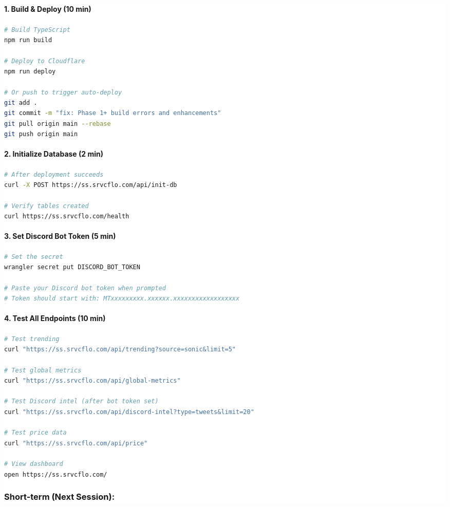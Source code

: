 #### 1. **Build & Deploy** (10 min)
```bash
# Build TypeScript
npm run build

# Deploy to Cloudflare
npm run deploy

# Or push to trigger auto-deploy
git add .
git commit -m "fix: Phase 1+ build errors and enhancements"
git pull origin main --rebase
git push origin main
```

#### 2. **Initialize Database** (2 min)
```bash
# After deployment succeeds
curl -X POST https://ss.srvcflo.com/api/init-db

# Verify tables created
curl https://ss.srvcflo.com/health
```

#### 3. **Set Discord Bot Token** (5 min)
```bash
# Set the secret
wrangler secret put DISCORD_BOT_TOKEN

# Paste your Discord bot token when prompted
# Token should start with: MTxxxxxxxxx.xxxxxx.xxxxxxxxxxxxxxxxxx
```

#### 4. **Test All Endpoints** (10 min)
```bash
# Test trending
curl "https://ss.srvcflo.com/api/trending?source=sonic&limit=5"

# Test global metrics
curl "https://ss.srvcflo.com/api/global-metrics"

# Test Discord intel (after bot token set)
curl "https://ss.srvcflo.com/api/discord-intel?type=tweets&limit=20"

# Test price data
curl "https://ss.srvcflo.com/api/price"

# View dashboard
open https://ss.srvcflo.com/
```

### Short-term (Next Session):
